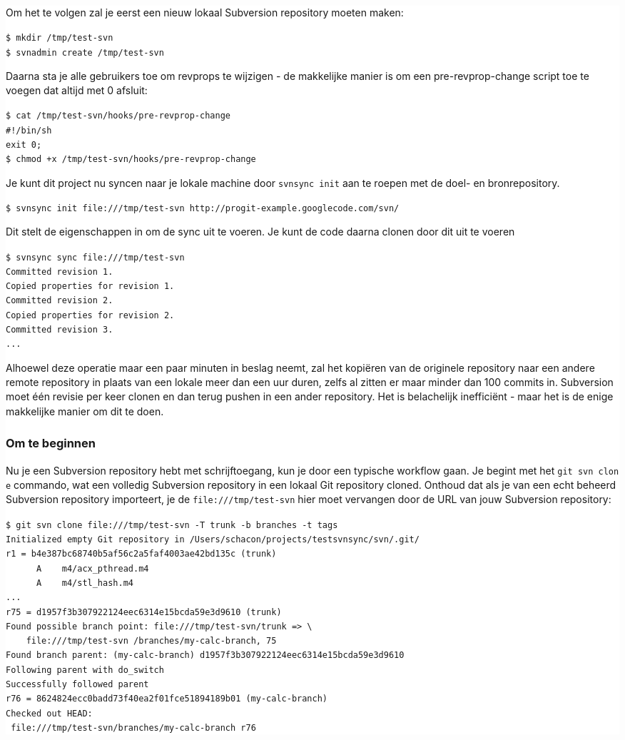Om het te volgen zal je eerst een nieuw lokaal Subversion repository moeten maken:

	$ mkdir /tmp/test-svn
	$ svnadmin create /tmp/test-svn

Daarna sta je alle gebruikers toe om revprops te wijzigen - de makkelijke manier is om een pre-revprop-change script toe te voegen dat altijd met 0 afsluit:

	$ cat /tmp/test-svn/hooks/pre-revprop-change
	#!/bin/sh
	exit 0;
	$ chmod +x /tmp/test-svn/hooks/pre-revprop-change

Je kunt dit project nu syncen naar je lokale machine door `svnsync init` aan te roepen met de doel- en bronrepository.

	$ svnsync init file:///tmp/test-svn http://progit-example.googlecode.com/svn/

Dit stelt de eigenschappen in om de sync uit te voeren. Je kunt de code daarna clonen door dit uit te voeren

	$ svnsync sync file:///tmp/test-svn
	Committed revision 1.
	Copied properties for revision 1.
	Committed revision 2.
	Copied properties for revision 2.
	Committed revision 3.
	...

Alhoewel deze operatie maar een paar minuten in beslag neemt, zal het kopiëren van de originele repository naar een andere remote repository in plaats van een lokale meer dan een uur duren, zelfs al zitten er maar minder dan 100 commits in. Subversion moet één revisie per keer clonen en dan terug pushen in een ander repository. Het is belachelijk inefficiënt - maar het is de enige makkelijke manier om dit te doen.

### Om te beginnen ###

Nu je een Subversion repository hebt met schrijftoegang, kun je door een typische workflow gaan. Je begint met het `git svn clone` commando, wat een volledig Subversion repository in een lokaal Git repository cloned. Onthoud dat als je van een echt beheerd Subversion repository importeert, je de `file:///tmp/test-svn` hier moet vervangen door de URL van jouw Subversion repository:

	$ git svn clone file:///tmp/test-svn -T trunk -b branches -t tags
	Initialized empty Git repository in /Users/schacon/projects/testsvnsync/svn/.git/
	r1 = b4e387bc68740b5af56c2a5faf4003ae42bd135c (trunk)
	      A    m4/acx_pthread.m4
	      A    m4/stl_hash.m4
	...
	r75 = d1957f3b307922124eec6314e15bcda59e3d9610 (trunk)
	Found possible branch point: file:///tmp/test-svn/trunk => \
	    file:///tmp/test-svn /branches/my-calc-branch, 75
	Found branch parent: (my-calc-branch) d1957f3b307922124eec6314e15bcda59e3d9610
	Following parent with do_switch
	Successfully followed parent
	r76 = 8624824ecc0badd73f40ea2f01fce51894189b01 (my-calc-branch)
	Checked out HEAD:
	 file:///tmp/test-svn/branches/my-calc-branch r76
